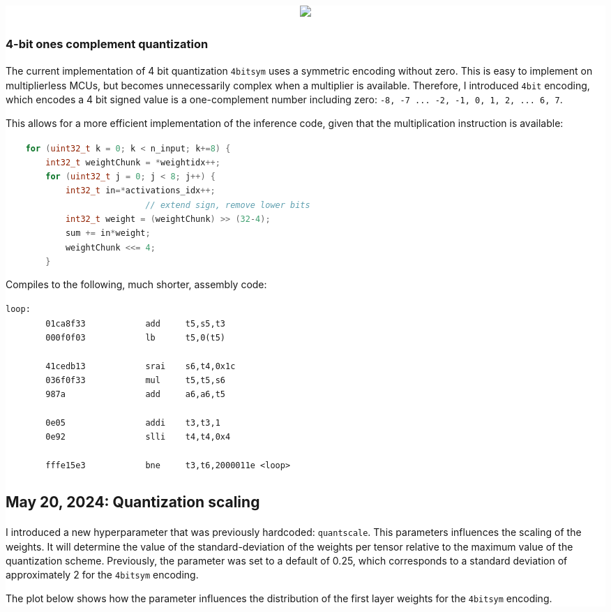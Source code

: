 <div align="center">
    <img src="fp130_export.png" width="80%">
</div>


### 4-bit ones complement quantization

The current implementation of 4 bit quantization ```4bitsym``` uses a symmetric encoding without zero. This is easy to implement on multiplierless MCUs, but becomes unnecessarily complex when a multiplier is available. Therefore, I introduced ```4bit``` encoding, which encodes a 4 bit signed value is a one-complement number including zero: ```-8, -7 ... -2, -1, 0, 1, 2, ... 6, 7```.

This allows for a more efficient implementation of the inference code, given that the multiplication instruction is available:

```c
    for (uint32_t k = 0; k < n_input; k+=8) {
        int32_t weightChunk = *weightidx++;
        for (uint32_t j = 0; j < 8; j++) {
            int32_t in=*activations_idx++;
                            // extend sign, remove lower bits
            int32_t weight = (weightChunk) >> (32-4); 
            sum += in*weight;                                  
            weightChunk <<= 4;
        }
```

Compiles to the following, much shorter, assembly code: 

```
loop:
    	01ca8f33          	add	    t5,s5,t3
    	000f0f03          	lb	    t5,0(t5)

    	41cedb13          	srai	s6,t4,0x1c
    	036f0f33          	mul	    t5,t5,s6
    	987a                add	    a6,a6,t5

    	0e05                addi	t3,t3,1
    	0e92                slli	t4,t4,0x4

    	fffe15e3          	bne	    t3,t6,2000011e <loop>
```
## May 20, 2024: Quantization scaling

I introduced a new hyperparameter that was previously hardcoded: ```quantscale```. This parameters influences the scaling of the weights. It will determine the value of the standard-deviation of the weights per tensor relative to the maximum value of the quantization scheme. Previously, the parameter was set to a default of 0.25, which corresponds to a standard deviation of approximately 2 for the ```4bitsym``` encoding.

The plot below shows how the parameter influences the distribution of the first layer weights for the ```4bitsym``` encoding. 
